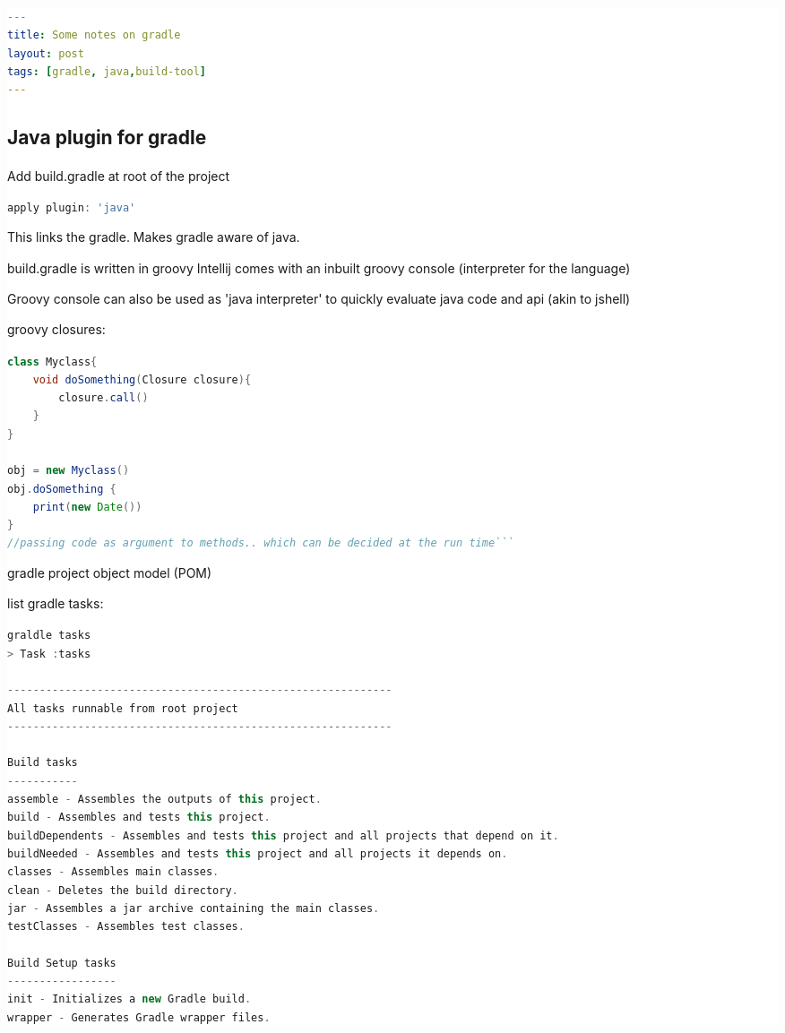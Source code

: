 ```yaml
---
title: Some notes on gradle
layout: post
tags: [gradle, java,build-tool]
---
```


## Java plugin for gradle

Add build.gradle at root of the project

```groovy
apply plugin: 'java'
```
This links the gradle. Makes gradle aware of java.

build.gradle is written in groovy
Intellij comes with an inbuilt groovy console (interpreter for the language)

Groovy console can also be used as 'java interpreter' to quickly evaluate java code and api (akin to jshell)


groovy closures:

```groovy
class Myclass{
    void doSomething(Closure closure){
        closure.call()
    }
}

obj = new Myclass()
obj.doSomething {
    print(new Date())
}
//passing code as argument to methods.. which can be decided at the run time```
```


gradle project object model (POM)

list gradle tasks:
```groovy
graldle tasks
> Task :tasks

------------------------------------------------------------
All tasks runnable from root project
------------------------------------------------------------

Build tasks
-----------
assemble - Assembles the outputs of this project.
build - Assembles and tests this project.
buildDependents - Assembles and tests this project and all projects that depend on it.
buildNeeded - Assembles and tests this project and all projects it depends on.
classes - Assembles main classes.
clean - Deletes the build directory.
jar - Assembles a jar archive containing the main classes.
testClasses - Assembles test classes.

Build Setup tasks
-----------------
init - Initializes a new Gradle build.
wrapper - Generates Gradle wrapper files.

```